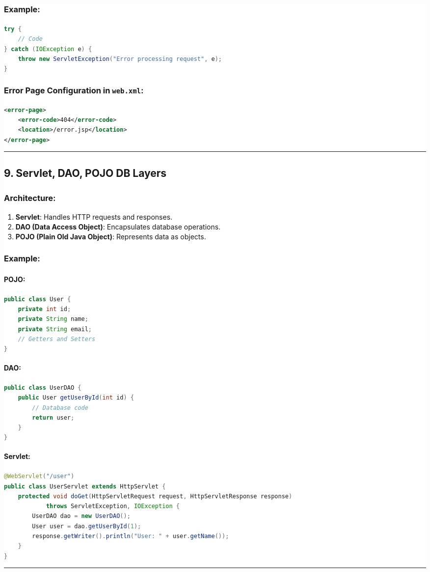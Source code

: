 ### Example:
```java
try {
    // Code
} catch (IOException e) {
    throw new ServletException("Error processing request", e);
}
```

### Error Page Configuration in `web.xml`:
```xml
<error-page>
    <error-code>404</error-code>
    <location>/error.jsp</location>
</error-page>
```

---

## 9. Servlet, DAO, POJO DB Layers
### Architecture:
1. **Servlet**: Handles HTTP requests and responses.
2. **DAO (Data Access Object)**: Encapsulates database operations.
3. **POJO (Plain Old Java Object)**: Represents data as objects.

### Example:
#### POJO:
```java
public class User {
    private int id;
    private String name;
    private String email;
    // Getters and Setters
}
```

#### DAO:
```java
public class UserDAO {
    public User getUserById(int id) {
        // Database code
        return user;
    }
}
```

#### Servlet:
```java
@WebServlet("/user")
public class UserServlet extends HttpServlet {
    protected void doGet(HttpServletRequest request, HttpServletResponse response)
            throws ServletException, IOException {
        UserDAO dao = new UserDAO();
        User user = dao.getUserById(1);
        response.getWriter().println("User: " + user.getName());
    }
}
```

---